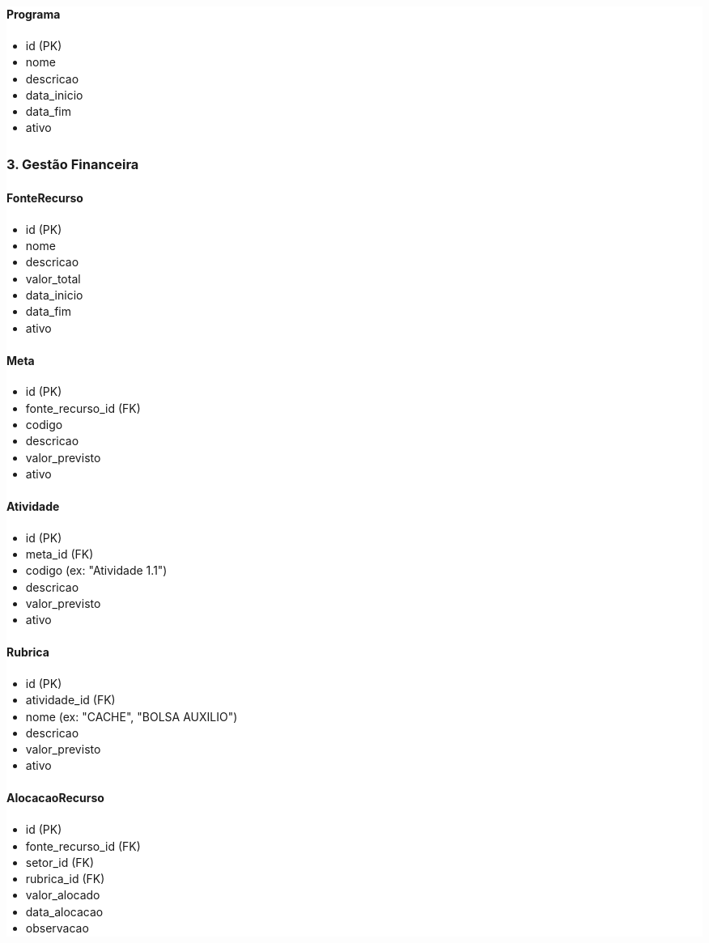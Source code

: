 #### Programa
- id (PK)
- nome
- descricao
- data_inicio
- data_fim
- ativo

### 3. Gestão Financeira

#### FonteRecurso
- id (PK)
- nome
- descricao
- valor_total
- data_inicio
- data_fim
- ativo

#### Meta
- id (PK)
- fonte_recurso_id (FK)
- codigo
- descricao
- valor_previsto
- ativo

#### Atividade
- id (PK)
- meta_id (FK)
- codigo (ex: "Atividade 1.1")
- descricao
- valor_previsto
- ativo

#### Rubrica
- id (PK)
- atividade_id (FK)
- nome (ex: "CACHE", "BOLSA AUXILIO")
- descricao
- valor_previsto
- ativo

#### AlocacaoRecurso
- id (PK)
- fonte_recurso_id (FK)
- setor_id (FK)
- rubrica_id (FK)
- valor_alocado
- data_alocacao
- observacao
